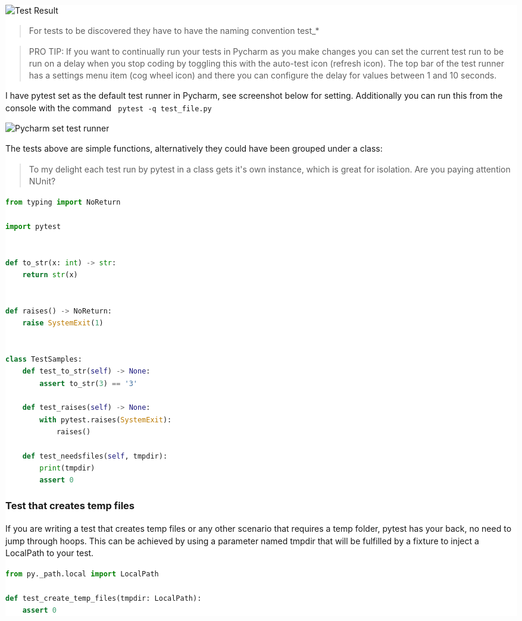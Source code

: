 ![Test Result](https://raw.githubusercontent.com/chivandikwa/gatsby-thulani-chivandikwa/master/src/content/img/pytest_1.jpg)

> For tests to be discovered they have to have the naming convention test\_\*

> PRO TIP: If you want to continually run your tests in Pycharm as you make changes you can set the current test run to be run on a delay when you stop coding by toggling this with the auto-test icon (refresh icon). The top bar of the test runner has a settings menu item (cog wheel icon) and there you can configure the delay for values between 1 and 10 seconds.

I have pytest set as the default test runner in Pycharm, see screenshot below for setting. Additionally you can run this from the console with the command <code> pytest -q test_file.py </code>

![Pycharm set test runner](https://raw.githubusercontent.com/chivandikwa/gatsby-thulani-chivandikwa/master/src/content/img/pytest_1.jpg)

The tests above are simple functions, alternatively they could have been grouped under a class:

> To my delight each test run by pytest in a class gets it's own instance, which is great for isolation. Are you paying attention NUnit?

```python
from typing import NoReturn

import pytest


def to_str(x: int) -> str:
    return str(x)


def raises() -> NoReturn:
    raise SystemExit(1)


class TestSamples:
    def test_to_str(self) -> None:
        assert to_str(3) == '3'

    def test_raises(self) -> None:
        with pytest.raises(SystemExit):
            raises()

    def test_needsfiles(self, tmpdir):
        print(tmpdir)
        assert 0
```

### Test that creates temp files

If you are writing a test that creates temp files or any other scenario that requires a temp folder, pytest has your back, no need to jump through hoops. This can be achieved by using a parameter named tmpdir that will be fulfilled by a fixture to inject a LocalPath to your test.

```python
from py._path.local import LocalPath

def test_create_temp_files(tmpdir: LocalPath):
    assert 0
```
